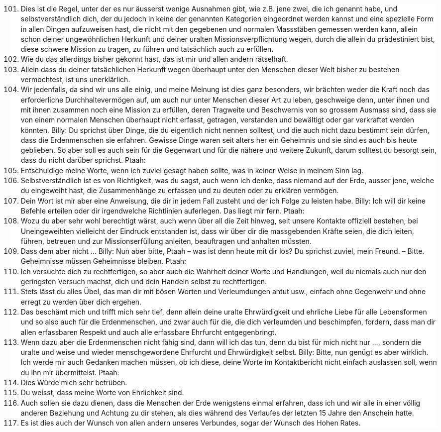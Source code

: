 101. Dies ist die Regel, unter der es nur äusserst wenige Ausnahmen gibt, wie z.B. jene zwei, die ich genannt habe, und selbstverständlich dich, der du jedoch in keine der genannten Kategorien eingeordnet werden kannst und eine spezielle Form in allen Dingen aufzuweisen hast, die nicht mit den gegebenen und normalen Massstäben gemessen werden kann, allein schon deiner ungewöhnlichen Herkunft und deiner uralten Missionsverpflichtung wegen, durch die allein du prädestiniert bist, diese schwere Mission zu tragen, zu führen und tatsächlich auch zu erfüllen.
102. Wie du das allerdings bisher gekonnt hast, das ist mir und allen andern rätselhaft.
103. Allein dass du deiner tatsächlichen Herkunft wegen überhaupt unter den Menschen dieser Welt bisher zu bestehen vermochtest, ist uns unerklärlich.
104. Wir jedenfalls, da sind wir uns alle einig, und meine Meinung ist dies ganz besonders, wir brächten weder die Kraft noch das erforderliche Durchhaltevermögen auf, um auch nur unter Menschen dieser Art zu leben, geschweige denn, unter ihnen und mit ihnen zusammen noch eine Mission zu erfüllen, deren Tragweite und Beschwernis von so grossem Ausmass sind, dass sie von einem normalen Menschen überhaupt nicht erfasst, getragen, verstanden und bewältigt oder gar verkraftet werden könnten.
Billy:
Du sprichst über Dinge, die du eigentlich nicht nennen solltest, und die auch nicht dazu bestimmt sein dürfen, dass die Erdenmenschen sie erfahren. Gewisse Dinge waren seit alters her ein Geheimnis und sie sind es auch bis heute geblieben. So aber soll es auch sein für die Gegenwart und für die nähere und weitere Zukunft, darum solltest du besorgt sein, dass du nicht darüber sprichst.
Ptaah:
105. Entschuldige meine Worte, wenn ich zuviel gesagt haben sollte, was in keiner Weise in meinem Sinn lag.
106. Selbstverständlich ist es von Richtigkeit, was du sagst, auch wenn ich denke, dass niemand auf der Erde, ausser jene, welche du eingeweiht hast, die Zusammenhänge zu erfassen und zu deuten oder zu erklären vermögen.
107. Dein Wort ist mir aber eine Anweisung, die dir in jedem Fall zusteht und der ich Folge zu leisten habe.
Billy:
Ich will dir keine Befehle erteilen oder dir irgendwelche Richtlinien auferlegen. Das liegt mir fern.
Ptaah:
108. Wozu du aber sehr wohl berechtigt wärst, auch wenn über all die Zeit hinweg, seit unsere Kontakte offiziell bestehen, bei Uneingeweihten vielleicht der Eindruck entstanden ist, dass wir über dir die massgebenden Kräfte seien, die dich leiten, führen, betreuen und zur Missionserfüllung anleiten, beauftragen und anhalten müssten.
109. Dass dem aber nicht …
Billy:
Nun aber bitte, Ptaah – was ist denn heute mit dir los? Du sprichst zuviel, mein Freund. – Bitte. Geheimnisse müssen Geheimnisse bleiben.
Ptaah:
110. Ich versuchte dich zu rechtfertigen, so aber auch die Wahrheit deiner Worte und Handlungen, weil du niemals auch nur den geringsten Versuch machst, dich und dein Handeln selbst zu rechtfertigen.
111. Stets lässt du alles Übel, das man dir mit bösen Worten und Verleumdungen antut usw., einfach ohne Gegenwehr und ohne erregt zu werden über dich ergehen.
112. Das beschämt mich und trifft mich sehr tief, denn allein deine uralte Ehrwürdigkeit und ehrliche Liebe für alle Lebensformen und so also auch für die Erdenmenschen, und zwar auch für die, die dich verleumden und beschimpfen, fordern, dass man dir allen erfassbaren Respekt und auch alle erfassbare Ehrfurcht entgegenbringt.
113. Wenn dazu aber die Erdenmenschen nicht fähig sind, dann will ich das tun, denn du bist für mich nicht nur …, sondern die uralte und weise und wieder menschgewordene Ehrfurcht und Ehrwürdigkeit selbst.
Billy:
Bitte, nun genügt es aber wirklich. Ich werde mir auch Gedanken machen müssen, ob ich diese, deine Worte im Kontaktbericht nicht einfach auslassen soll, wenn du ihn mir übermittelst.
Ptaah:
114. Dies Würde mich sehr betrüben.
115. Du weisst, dass meine Worte von Ehrlichkeit sind.
116. Auch sollen sie dazu dienen, dass die Menschen der Erde wenigstens einmal erfahren, dass ich und wir alle in einer völlig anderen Beziehung und Achtung zu dir stehen, als dies während des Verlaufes der letzten 15 Jahre den Anschein hatte.
117. Es ist dies auch der Wunsch von allen andern unseres Verbundes, sogar der Wunsch des Hohen Rates.